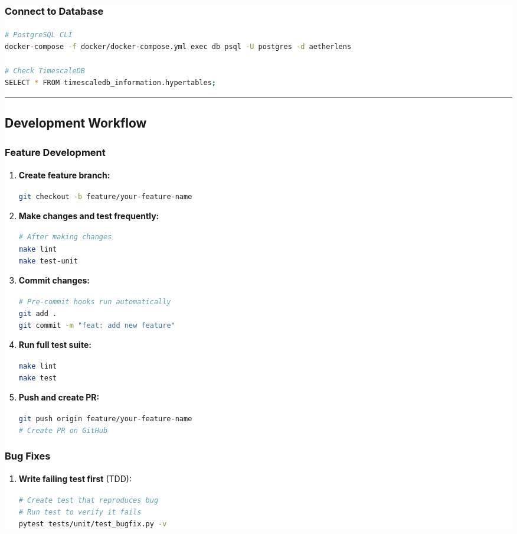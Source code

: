 ### Connect to Database

```bash
# PostgreSQL CLI
docker-compose -f docker/docker-compose.yml exec db psql -U postgres -d aetherlens

# Check TimescaleDB
SELECT * FROM timescaledb_information.hypertables;
```

______________________________________________________________________

## Development Workflow

### Feature Development

1. **Create feature branch:**

   ```bash
   git checkout -b feature/your-feature-name
   ```

1. **Make changes and test frequently:**

   ```bash
   # After making changes
   make lint
   make test-unit
   ```

1. **Commit changes:**

   ```bash
   # Pre-commit hooks run automatically
   git add .
   git commit -m "feat: add new feature"
   ```

1. **Run full test suite:**

   ```bash
   make lint
   make test
   ```

1. **Push and create PR:**

   ```bash
   git push origin feature/your-feature-name
   # Create PR on GitHub
   ```

### Bug Fixes

1. **Write failing test first** (TDD):

   ```bash
   # Create test that reproduces bug
   # Run test to verify it fails
   pytest tests/unit/test_bugfix.py -v
   ```
